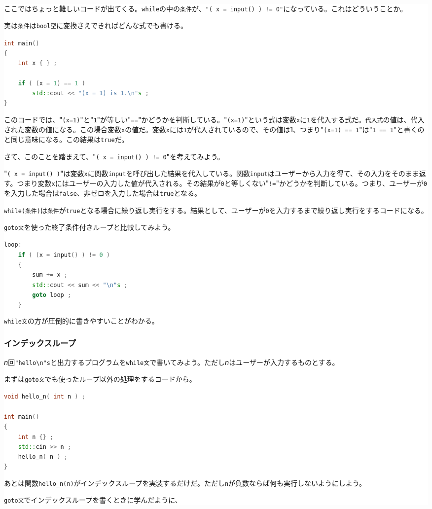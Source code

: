 ここではちょっと難しいコードが出てくる。`while`の中の`条件`が、`"( x = input() ) != 0"`になっている。これはどういうことか。

実は`条件`は`bool型`に変換さえできればどんな式でも書ける。

~~~cpp
int main()
{
    int x { } ;

    if ( (x = 1) == 1 )
        std::cout << "(x = 1) is 1.\n"s ;
}
~~~

このコードでは、"`(x=1)`"と"`1`"が等しい"`==`"かどうかを判断している。"`(x=1)`"という式は変数`x`に`1`を代入する式だ。`代入式`の値は、代入された変数の値になる。この場合変数`x`の値だ。変数`x`には`1`が代入されているので、その値は1、つまり"`(x=1) == 1`"は"`1 == 1`"と書くのと同じ意味になる。この結果は`true`だ。

さて、このことを踏まえて、"`( x = input() ) != 0`"を考えてみよう。

"`( x = input() )`"は変数`x`に関数`input`を呼び出した結果を代入している。関数`input`はユーザーから入力を得て、その入力をそのまま返す。つまり変数`x`にはユーザーの入力した値が代入される。その結果が`0`と等しくない"`!=`"かどうかを判断している。つまり、ユーザーが`0`を入力した場合は`false`、非ゼロを入力した場合は`true`となる。

`while(条件)`は`条件`が`true`となる場合に繰り返し実行をする。結果として、ユーザーが`0`を入力するまで繰り返し実行をするコードになる。

`goto文`を使った終了条件付きループと比較してみよう。

~~~cpp
loop:
    if ( (x = input() ) != 0 )
    {
        sum += x ;
        std::cout << sum << "\n"s ;
        goto loop ;
    }
~~~

`while文`の方が圧倒的に書きやすいことがわかる。

### インデックスループ

$n$回`"hello\n"s`と出力するプログラムを`while文`で書いてみよう。ただし$n$はユーザーが入力するものとする。

まずは`goto文`でも使ったループ以外の処理をするコードから。

~~~cpp
void hello_n( int n ) ;

int main()
{
    int n {} ;
    std::cin >> n ;
    hello_n( n ) ;
}
~~~

あとは関数`hello_n(n)`がインデックスループを実装するだけだ。ただし`n`が負数ならば何も実行しないようにしよう。

`goto文`でインデックスループを書くときに学んだように、
